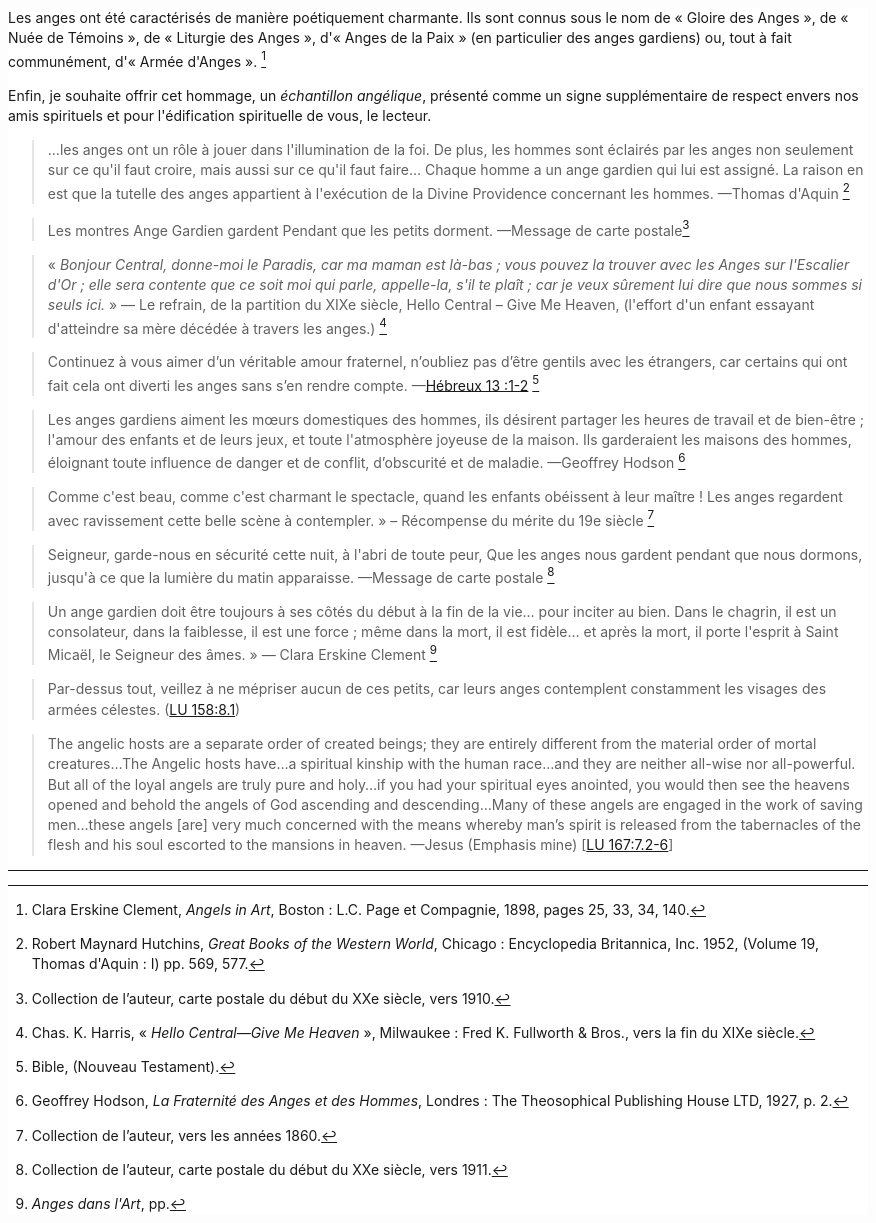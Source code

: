 Les anges ont été caractérisés de manière poétiquement charmante. Ils sont connus sous le nom de « Gloire des Anges », de « Nuée de Témoins », de « Liturgie des Anges », d'« Anges de la Paix » (en particulier des anges gardiens) ou, tout à fait communément, d'« Armée d'Anges ». [^26]

Enfin, je souhaite offrir cet hommage, un _échantillon angélique_, présenté comme un signe supplémentaire de respect envers nos amis spirituels et pour l'édification spirituelle de vous, le lecteur.

> …les anges ont un rôle à jouer dans l'illumination de la foi. De plus, les hommes sont éclairés par les anges non seulement sur ce qu'il faut croire, mais aussi sur ce qu'il faut faire… Chaque homme a un ange gardien qui lui est assigné. La raison en est que la tutelle des anges appartient à l'exécution de la Divine Providence concernant les hommes. —Thomas d'Aquin [^28]

> Les montres Ange Gardien gardent
> Pendant que les petits dorment. —Message de carte postale[^27]

> « _Bonjour Central, donne-moi le Paradis, car ma maman est là-bas ; vous pouvez la trouver avec les Anges sur l'Escalier d'Or ; elle sera contente que ce soit moi qui parle, appelle-la, s'il te plaît ; car je veux sûrement lui dire que nous sommes si seuls ici._ » — Le refrain, de la partition du XIXe siècle, Hello Central – Give Me Heaven, (l'effort d'un enfant essayant d'atteindre sa mère décédée à travers les anges.) [^29]

> Continuez à vous aimer d’un véritable amour fraternel, n’oubliez pas d’être gentils avec les étrangers, car certains qui ont fait cela ont diverti les anges sans s’en rendre compte. —[Hébreux 13 :1-2](/fr/Bible/Hebrews/13#v1) [^30]

> Les anges gardiens aiment les mœurs domestiques des hommes, ils désirent partager les heures de travail et de bien-être ; l'amour des enfants et de leurs jeux, et toute l'atmosphère joyeuse de la maison. Ils garderaient les maisons des hommes, éloignant toute influence de danger et de conflit, d’obscurité et de maladie. —Geoffrey Hodson [^31]

> Comme c'est beau, comme c'est charmant le spectacle, quand les enfants obéissent à leur maître !
> Les anges regardent avec ravissement cette belle scène à contempler. » – Récompense du mérite du 19e siècle [^32]

> Seigneur, garde-nous en sécurité cette nuit, à l'abri de toute peur,
> Que les anges nous gardent pendant que nous dormons, jusqu'à ce que la lumière du matin apparaisse. —Message de carte postale [^33]

> Un ange gardien doit être toujours à ses côtés du début à la fin de la vie… pour inciter au bien. Dans le chagrin, il est un consolateur, dans la faiblesse, il est une force ; même dans la mort, il est fidèle…
> et après la mort, il porte l'esprit à Saint Micaël, le Seigneur des âmes. » — Clara Erskine Clement [^34]

> Par-dessus tout, veillez à ne mépriser aucun de ces petits, car leurs anges contemplent constamment les visages des armées célestes. (<a id="a248_136"></a>[LU 158:8.1](/fr/The_Urantia_Book/158#p8_1))

> The angelic hosts are a separate order of created beings; they are entirely different from the material order of mortal creatures…The Angelic hosts have…a spiritual kinship with the human race…and they are neither all-wise nor all-powerful. But all of the loyal angels are truly pure and holy…if you had your spiritual eyes anointed, you would then see the heavens opened and behold the angels of God ascending and descending…Many of these angels are engaged in the work of saving men…these angels [are] very much concerned with the means whereby man’s spirit is released from the tabernacles of the flesh and his soul escorted to the mansions in heaven. —Jesus (Emphasis mine) <a id="a250_680"></a>[[LU 167:7.2-6](/fr/The_Urantia_Book/167#p7_2)]

---

[^1]: Gilbert Highet, « Une iconographie des êtres célestes », Horizon : Un magazine des arts, Volume, III, Numéro (novembre 1960) p. 33 ; Saggs, HWF, The Babylonians, Londres : The folio Society, 1999, pp.
[^2]: Rosemary Ellen Guiley, _The Encyclopedia of ANGELS, A to Z_, Washington, D.C. : Visible Ink Press, 1996, pp.
[^3]: James R. Lewis., Evelyn Dorothy Oliver, _Anges : A à Z_, Washington, D.C., Visible Ink Press, 1996, 138-139.
[^4]: Wendy Doniger, _Encyclopedia of World Religions_ de Merriam-Webster, Springfield, Massachusetts : Merriam-Webster, 1999, p. 359 ; Smart, Ninian, _The World’s Religions_, Cambridge, Royaume-Uni : Cambridge University Press, 1998, p. 223.
[^5]: Richard Valantasis, éd., _Religions of Late Antiquity in Practice_, Princeton : Princeton University Press, 2000, pp.
[^6]: Révérend E. Cobham Brewer, _Un dictionnaire des miracles : imitatif, réaliste et dogmatique_, Londres : Chatto & Windus, 1901, p. 503.
[^7]: W. E. Vine., _Un dictionnaire explicatif des mots du Nouveau Testament avec leurs significations précises pour les lecteurs anglais_, Old Tappan, New Jersey : Fleming, H. Revell Company, 1940, p. 55.
[^8]: _Horizon_, p. 28
[^9]: Keith Crim, éd., _Abingdon Dictionary of Living Religions_, Nashville, Tennessee : Parthenon Press, 1981, p. 44.
[^10]: _Horizon_, pp. Dietrich Seckel,_L'Art du Bouddhisme_, New York : Crown Publishers, Inc., 1964, pp. 119, 175, 204-206.
[^11]: Jonathan Z. Smith., _The HarperCollins Dictionary of Religion_, San Francisco : HarperSanFrancisco, 1995, p. 399.
[^12]: _Dictionnaire HarperCollins_, p. 399
[^13]: _HarperCollins Dictionary_, pages 399-400.
[^14]: Arlene Hirschfelder, Paulette Molin, _L'Encyclopédie des religions amérindiennes_, New York : Facts On File, Inc., 1992, pp.
[^15]: Charles Panati, _Sacred Origins of Profound Things : Les histoires derrière les rites et rituels des religions du monde_, New York : Penguin Arkana, 1996, p. 2.
[^16]: _Sacred Origins_, pp. 61-66, 72, 74-80.
[^17]: Andrew Wilson, _World Scripture : A Comparative Anthology of Sacred Texts_, New York : Paragon House, 1991, p. 257.
[^18]: Steven Chase, traducteur et éd., _Angelic Spirituality : Medieval Perspectives on the Ways of Angels_, New York : Paulist Press, 2002, pp. [Quelques références bibliques : [Colossiens 1:16](/fr/Bible/Colossians/1#v16), [2:10](/fr/Bible/Colossians/2#v10), [2:15](/fr/Bible/Colossians/2#v15) ; [Éphésiens 1:21](/fr/Bible/Ephesians/1#v16), [3:10](/fr/Bible/Ephesians/3#v10), [6:12](/fr/Bible/Ephesians/6#v12) ; [1Corinthiens 15:24](/fr/Bible/1_Corinthians/15#v24) ; [Romains 8:38](/fr/Bible/Romans/8#v38) ; [1Pierre 3:22](/fr/Bible/1_Peter/3#v22). Chase énumère les groupes d'anges supplémentaires de Paul comme étant les dirigeants, les autorités, les pouvoirs, les seigneuries et les trônes. Alors que les traductions par Chase des noms des catégories angéliques de Paul varient avec d'autres traductions bibliques, telles que la Bible King James, les désignations conceptuelles de ces anges sont essentiellement les mêmes.]
[^19]: _Spiritualité angélique_, pp.
[^20]: Arnold Nesselrath, _Anges du Vatican : l'invisible rendu visible_, Alexandria, Virginie : Art Services International, 1998, p. 7.
[^21]: Barbara W. Tuchman., _A Distant Mirror : The Calamitous 14th Century_, New York : Alfred A. Knopf, 1978, chapitres 4, 5, 16.
[^22]: J. Huizinga, _The Waning of the Middle Ages_, Londres : The Folio Society, 1998, chapitres 12 et 17, notamment, p. 162.
[^23]: Roger S. Wieck., Prières peintes : _Le livre d'heures dans l'art médiéval et de la Renaissance_, New York : George Braziller, Inc. 1997, pp. 18, 107.
[^24]: _Le Livre d'Urantia_, Chicago : Fondation Urantia, 1955, Fascicule 113, « Les Gardiens Séraphiques du Destin ».
[^25]: Coran, sourate 82 : 10-12.
[^26]: Clara Erskine Clement, _Angels in Art_, Boston : L.C. Page et Compagnie, 1898, pages 25, 33, 34, 140.
[^27]: Collection de l’auteur, carte postale du début du XXe siècle, vers 1910.
[^28]: Robert Maynard Hutchins, _Great Books of the Western World_, Chicago : Encyclopedia Britannica, Inc. 1952, (Volume 19, Thomas d'Aquin : I) pp. 569, 577.
[^29]: Chas. K. Harris, « _Hello Central—Give Me Heaven_ », Milwaukee : Fred K. Fullworth & Bros., vers la fin du XIXe siècle.
[^30]: Bible, (Nouveau Testament).
[^31]: Geoffrey Hodson, _La Fraternité des Anges et des Hommes_, Londres : The Theosophical Publishing House LTD, 1927, p. 2.
[^32]: Collection de l’auteur, vers les années 1860.
[^33]: Collection de l’auteur, carte postale du début du XXe siècle, vers 1911.
[^34]: _Anges dans l'Art_, pp.